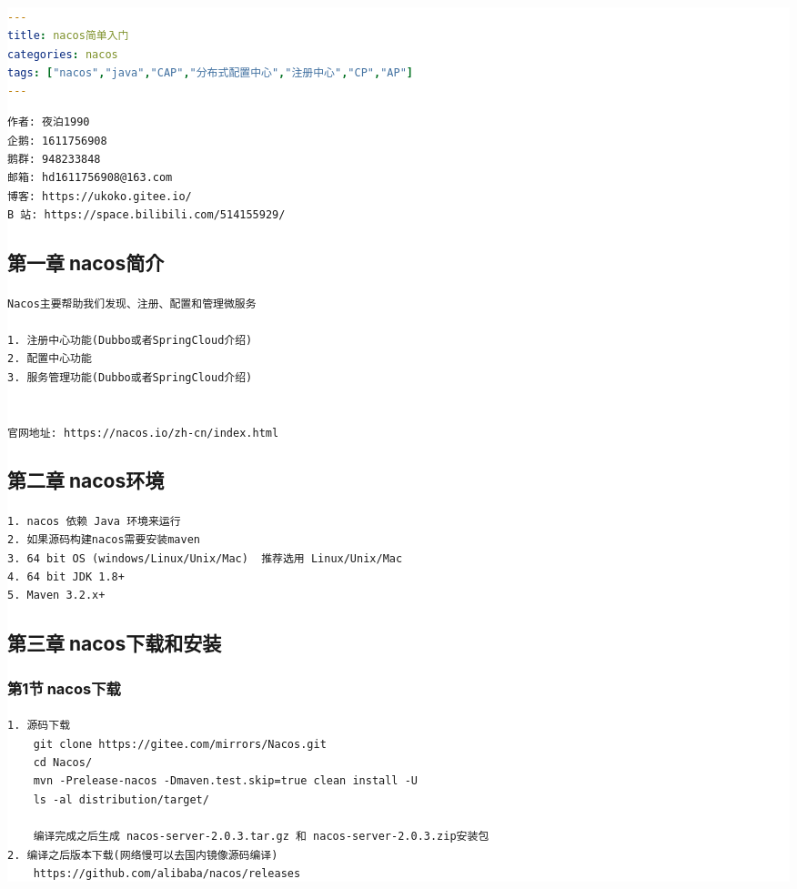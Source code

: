 ```yaml
---
title: nacos简单入门
categories: nacos
tags: ["nacos","java","CAP","分布式配置中心","注册中心","CP","AP"]
---
```


```
作者: 夜泊1990
企鹅: 1611756908
鹅群: 948233848
邮箱: hd1611756908@163.com
博客: https://ukoko.gitee.io/
B 站: https://space.bilibili.com/514155929/
```

## 第一章 nacos简介

```
Nacos主要帮助我们发现、注册、配置和管理微服务

1. 注册中心功能(Dubbo或者SpringCloud介绍)
2. 配置中心功能
3. 服务管理功能(Dubbo或者SpringCloud介绍)


官网地址: https://nacos.io/zh-cn/index.html
```



## 第二章 nacos环境

```
1. nacos 依赖 Java 环境来运行
2. 如果源码构建nacos需要安装maven
3. 64 bit OS (windows/Linux/Unix/Mac)  推荐选用 Linux/Unix/Mac
4. 64 bit JDK 1.8+
5. Maven 3.2.x+
```

## 第三章 nacos下载和安装

### 第1节 nacos下载

```
1. 源码下载
	git clone https://gitee.com/mirrors/Nacos.git
	cd Nacos/
	mvn -Prelease-nacos -Dmaven.test.skip=true clean install -U
	ls -al distribution/target/
	
	编译完成之后生成 nacos-server-2.0.3.tar.gz 和 nacos-server-2.0.3.zip安装包
2. 编译之后版本下载(网络慢可以去国内镜像源码编译)
	https://github.com/alibaba/nacos/releases
```
